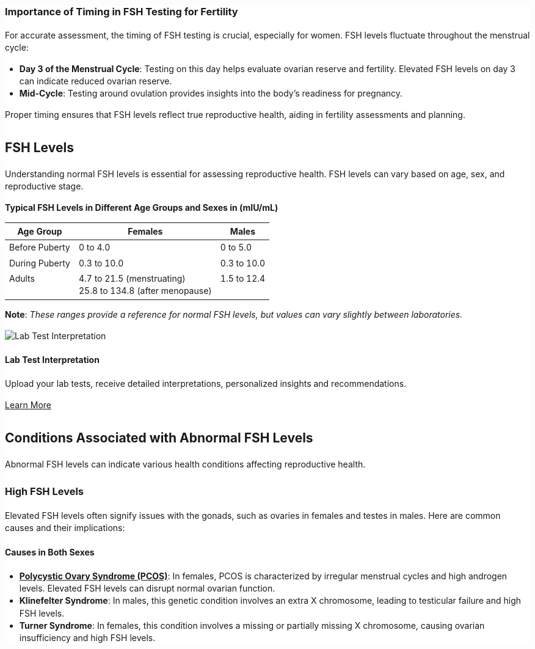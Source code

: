 ### Importance of Timing in FSH Testing for Fertility

For accurate assessment, the timing of FSH testing is crucial, especially for women. FSH levels fluctuate throughout the menstrual cycle:

- **Day 3 of the Menstrual Cycle**: Testing on this day helps evaluate ovarian reserve and fertility. Elevated FSH levels on day 3 can indicate reduced ovarian reserve.
- **Mid-Cycle**: Testing around ovulation provides insights into the body’s readiness for pregnancy.

Proper timing ensures that FSH levels reflect true reproductive health, aiding in fertility assessments and planning.

## FSH Levels

Understanding normal FSH levels is essential for assessing reproductive health. FSH levels can vary based on age, sex, and reproductive stage.

**Typical FSH Levels in Different Age Groups and Sexes in (mIU/mL)**

| Age Group | Females | Males |
| --- | --- | --- |
| Before Puberty | 0 to 4.0 | 0 to 5.0 |
| During Puberty | 0.3 to 10.0 | 0.3 to 10.0 |
| Adults | 4.7 to 21.5 (menstruating)<br> 25.8 to 134.8 (after menopause) | 1.5 to 12.4 |

**Note**: _These ranges provide a reference for normal FSH levels, but values can vary slightly between laboratories._

![Lab Test Interpretation](https://docus.ai/_next/image?url=%2Fhome%2Fservices%2Fhome_lab_tests.png&w=3840&q=100)

#### Lab Test Interpretation

Upload your lab tests, receive detailed interpretations, personalized insights and recommendations.

[Learn More](https://docus.ai/lab-test-interpretation)

## Conditions Associated with Abnormal FSH Levels

Abnormal FSH levels can indicate various health conditions affecting reproductive health.

### High FSH Levels

Elevated FSH levels often signify issues with the gonads, such as ovaries in females and testes in males. Here are common causes and their implications:

#### Causes in Both Sexes

- [**Polycystic Ovary Syndrome (PCOS)**](https://docus.ai/symptoms-guide/pcos-overview): In females, PCOS is characterized by irregular menstrual cycles and high androgen levels. Elevated FSH levels can disrupt normal ovarian function.
- **Klinefelter Syndrome**: In males, this genetic condition involves an extra X chromosome, leading to testicular failure and high FSH levels.
- **Turner Syndrome**: In females, this condition involves a missing or partially missing X chromosome, causing ovarian insufficiency and high FSH levels.
